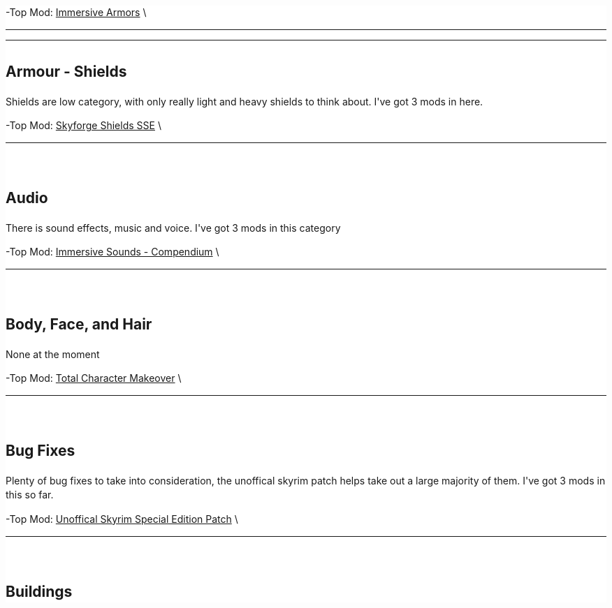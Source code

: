 -Top Mod: [Immersive Armors](https://www.nexusmods.com/skyrimspecialedition/mods/3479 "Link to Nexusmods")
\
** **

---

## Armour - Shields

Shields are low category, with only really light and heavy shields to think about. I've got 3 mods in here.

-Top Mod: [Skyforge Shields SSE](https://www.nexusmods.com/skyrimspecialedition/mods/4008 "Link to Nexusmods")
\
** **
&nbsp;

## Audio

There is sound effects, music and voice. I've got 3 mods in this category

-Top Mod: [Immersive Sounds - Compendium](https://www.nexusmods.com/skyrimspecialedition/mods/523 "Link to Nexusmods")
\
** **
&nbsp;

## Body, Face, and Hair

None at the moment

-Top Mod: [Total Character Makeover](https://www.nexusmods.com/skyrimspecialedition/mods/1037 "Link to Nexusmods")
\
** **
&nbsp;

## Bug Fixes

Plenty of bug fixes to take into consideration, the unoffical skyrim patch helps take out a large majority of them.
I've got 3 mods in this so far.

-Top Mod: [Unoffical Skyrim Special Edition Patch](https://www.nexusmods.com/skyrimspecialedition/mods/266 "Link to Nexusmods")
\
** **
&nbsp;

## Buildings
